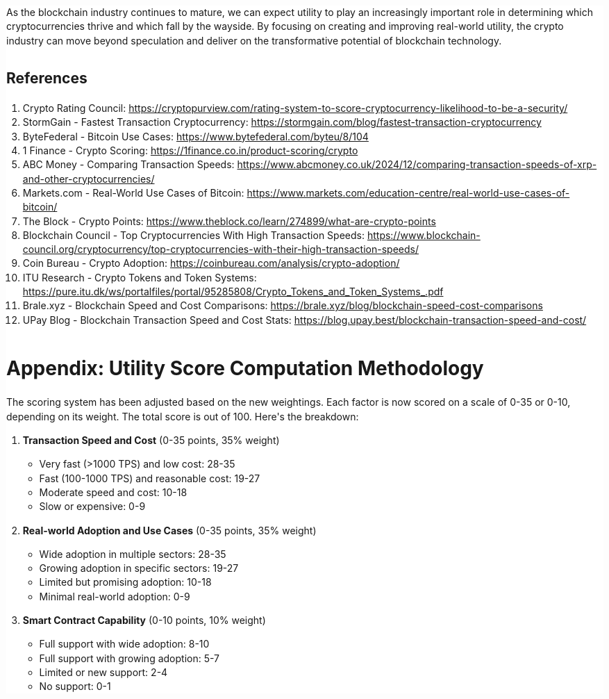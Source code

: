 As the blockchain industry continues to mature, we can expect utility to play an increasingly important role in determining which cryptocurrencies thrive and which fall by the wayside. By focusing on creating and improving real-world utility, the crypto industry can move beyond speculation and deliver on the transformative potential of blockchain technology.





## References

1. Crypto Rating Council: https://cryptopurview.com/rating-system-to-score-cryptocurrency-likelihood-to-be-a-security/
2. StormGain - Fastest Transaction Cryptocurrency: https://stormgain.com/blog/fastest-transaction-cryptocurrency
3. ByteFederal - Bitcoin Use Cases: https://www.bytefederal.com/byteu/8/104
4. 1 Finance - Crypto Scoring: https://1finance.co.in/product-scoring/crypto
5. ABC Money - Comparing Transaction Speeds: https://www.abcmoney.co.uk/2024/12/comparing-transaction-speeds-of-xrp-and-other-cryptocurrencies/
6. Markets.com - Real-World Use Cases of Bitcoin: https://www.markets.com/education-centre/real-world-use-cases-of-bitcoin/
7. The Block - Crypto Points: https://www.theblock.co/learn/274899/what-are-crypto-points
8. Blockchain Council - Top Cryptocurrencies With High Transaction Speeds: https://www.blockchain-council.org/cryptocurrency/top-cryptocurrencies-with-their-high-transaction-speeds/
9. Coin Bureau - Crypto Adoption: https://coinbureau.com/analysis/crypto-adoption/
10. ITU Research - Crypto Tokens and Token Systems: https://pure.itu.dk/ws/portalfiles/portal/95285808/Crypto_Tokens_and_Token_Systems_.pdf
11. Brale.xyz - Blockchain Speed and Cost Comparisons: https://brale.xyz/blog/blockchain-speed-cost-comparisons
12. UPay Blog - Blockchain Transaction Speed and Cost Stats: https://blog.upay.best/blockchain-transaction-speed-and-cost/


# Appendix: Utility Score Computation Methodology

The scoring system has been adjusted based on the new weightings. Each factor is now scored on a scale of 0-35 or 0-10, depending on its weight. The total score is out of 100. Here's the breakdown:

1. **Transaction Speed and Cost** (0-35 points, 35% weight)
   - Very fast (>1000 TPS) and low cost: 28-35
   - Fast (100-1000 TPS) and reasonable cost: 19-27
   - Moderate speed and cost: 10-18
   - Slow or expensive: 0-9

2. **Real-world Adoption and Use Cases** (0-35 points, 35% weight)
   - Wide adoption in multiple sectors: 28-35
   - Growing adoption in specific sectors: 19-27
   - Limited but promising adoption: 10-18
   - Minimal real-world adoption: 0-9

3. **Smart Contract Capability** (0-10 points, 10% weight)
   - Full support with wide adoption: 8-10
   - Full support with growing adoption: 5-7
   - Limited or new support: 2-4
   - No support: 0-1
